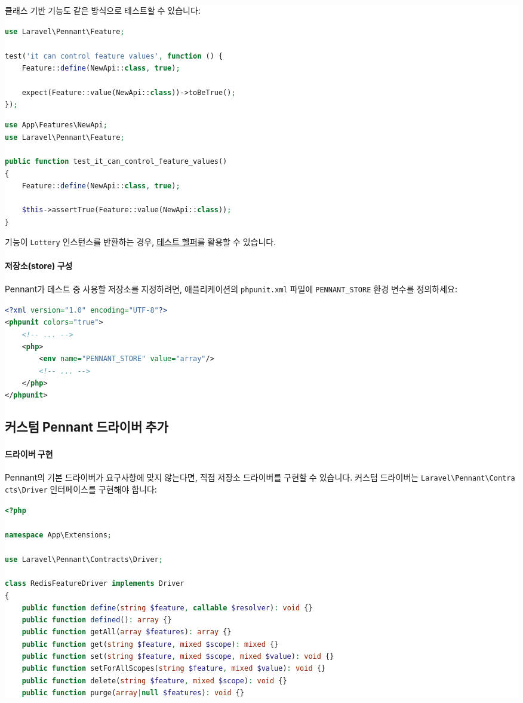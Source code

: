 클래스 기반 기능도 같은 방식으로 테스트할 수 있습니다:

```php tab=Pest
use Laravel\Pennant\Feature;

test('it can control feature values', function () {
    Feature::define(NewApi::class, true);

    expect(Feature::value(NewApi::class))->toBeTrue();
});
```

```php tab=PHPUnit
use App\Features\NewApi;
use Laravel\Pennant\Feature;

public function test_it_can_control_feature_values()
{
    Feature::define(NewApi::class, true);

    $this->assertTrue(Feature::value(NewApi::class));
}
```

기능이 `Lottery` 인스턴스를 반환하는 경우, [테스트 헬퍼](/docs/{{version}}/helpers#testing-lotteries)를 활용할 수 있습니다.

<a name="store-configuration"></a>
#### 저장소(store) 구성

Pennant가 테스트 중 사용할 저장소를 지정하려면, 애플리케이션의 `phpunit.xml` 파일에 `PENNANT_STORE` 환경 변수를 정의하세요:

```xml
<?xml version="1.0" encoding="UTF-8"?>
<phpunit colors="true">
    <!-- ... -->
    <php>
        <env name="PENNANT_STORE" value="array"/>
        <!-- ... -->
    </php>
</phpunit>
```

<a name="adding-custom-pennant-drivers"></a>
## 커스텀 Pennant 드라이버 추가

<a name="implementing-the-driver"></a>
#### 드라이버 구현

Pennant의 기본 드라이버가 요구사항에 맞지 않는다면, 직접 저장소 드라이버를 구현할 수 있습니다. 커스텀 드라이버는 `Laravel\Pennant\Contracts\Driver` 인터페이스를 구현해야 합니다:

```php
<?php

namespace App\Extensions;

use Laravel\Pennant\Contracts\Driver;

class RedisFeatureDriver implements Driver
{
    public function define(string $feature, callable $resolver): void {}
    public function defined(): array {}
    public function getAll(array $features): array {}
    public function get(string $feature, mixed $scope): mixed {}
    public function set(string $feature, mixed $scope, mixed $value): void {}
    public function setForAllScopes(string $feature, mixed $value): void {}
    public function delete(string $feature, mixed $scope): void {}
    public function purge(array|null $features): void {}
```